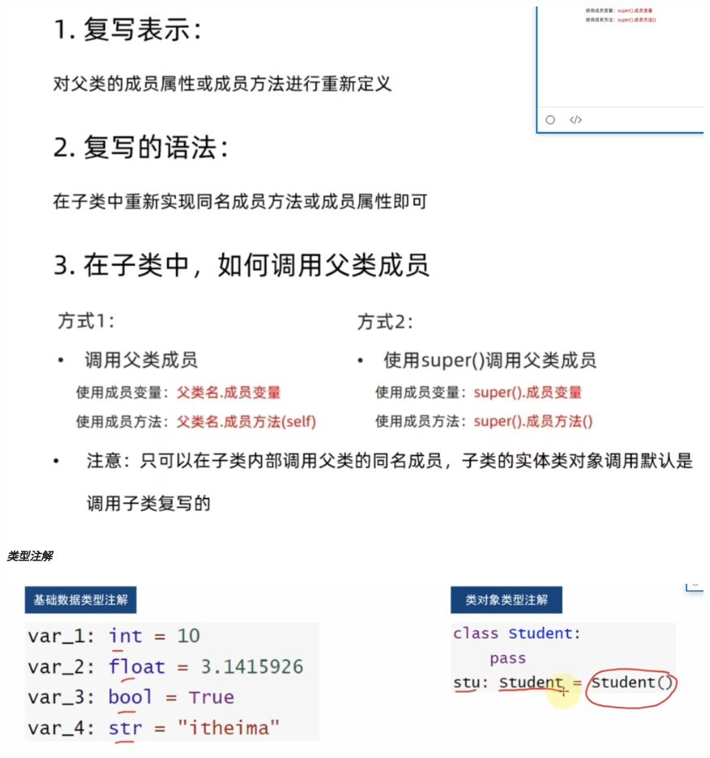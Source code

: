 ![image-20240508190423999](./assets/image-20240508190423999.png)









##### 类型注解

![image-20240508214304871](./assets/image-20240508214304871.png)
